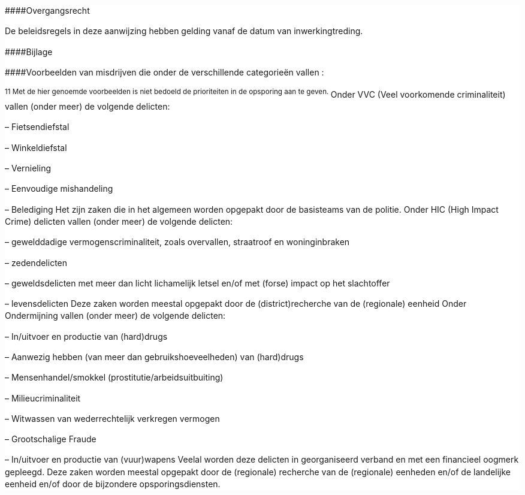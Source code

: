 ####Overgangsrecht

De beleidsregels in deze aanwijzing hebben gelding vanaf de datum van inwerkingtreding.    

####Bijlage

####Voorbeelden van misdrijven die onder de verschillende categorieën vallen :

<sup> 11  Met de hier genoemde voorbeelden is niet bedoeld de prioriteiten in de opsporing aan te geven.  </sup>  Onder VVC (Veel voorkomende criminaliteit) vallen (onder meer) de volgende delicten: 

– Fietsendiefstal  

– Winkeldiefstal  

– Vernieling  

– Eenvoudige mishandeling  

– Belediging   Het zijn zaken die in het algemeen worden opgepakt door de basisteams van de politie. Onder HIC (High Impact Crime) delicten vallen (onder meer) de volgende delicten: 

– gewelddadige vermogenscriminaliteit, zoals overvallen, straatroof en woninginbraken  

– zedendelicten  

– geweldsdelicten met meer dan licht lichamelijk letsel en/of met (forse) impact op het slachtoffer  

– levensdelicten   Deze zaken worden meestal opgepakt door de (district)recherche van de (regionale) eenheid Onder Ondermijning vallen (onder meer) de volgende delicten: 

– In/uitvoer en productie van (hard)drugs  

– Aanwezig hebben (van meer dan gebruikshoeveelheden) van (hard)drugs  

– Mensenhandel/smokkel (prostitutie/arbeidsuitbuiting)  

– Milieucriminaliteit  

– Witwassen van wederrechtelijk verkregen vermogen  

– Grootschalige Fraude  

– In/uitvoer en productie van (vuur)wapens   Veelal worden deze delicten in georganiseerd verband en met een financieel oogmerk gepleegd. Deze zaken worden meestal opgepakt door de (regionale) recherche van de (regionale) eenheden en/of de landelijke eenheid en/of door de bijzondere opsporingsdiensten.  

